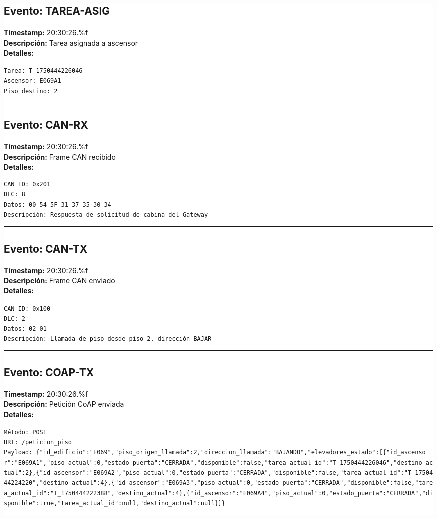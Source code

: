 
## Evento: TAREA-ASIG

**Timestamp:** 20:30:26.%f  
**Descripción:** Tarea asignada a ascensor  
**Detalles:**

```
Tarea: T_1750444226046
Ascensor: E069A1
Piso destino: 2
```

---

## Evento: CAN-RX

**Timestamp:** 20:30:26.%f  
**Descripción:** Frame CAN recibido  
**Detalles:**

```
CAN ID: 0x201
DLC: 8
Datos: 00 54 5F 31 37 35 30 34 
Descripción: Respuesta de solicitud de cabina del Gateway
```

---

## Evento: CAN-TX

**Timestamp:** 20:30:26.%f  
**Descripción:** Frame CAN enviado  
**Detalles:**

```
CAN ID: 0x100
DLC: 2
Datos: 02 01 
Descripción: Llamada de piso desde piso 2, dirección BAJAR
```

---

## Evento: COAP-TX

**Timestamp:** 20:30:26.%f  
**Descripción:** Petición CoAP enviada  
**Detalles:**

```
Método: POST
URI: /peticion_piso
Payload: {"id_edificio":"E069","piso_origen_llamada":2,"direccion_llamada":"BAJANDO","elevadores_estado":[{"id_ascensor":"E069A1","piso_actual":0,"estado_puerta":"CERRADA","disponible":false,"tarea_actual_id":"T_1750444226046","destino_actual":2},{"id_ascensor":"E069A2","piso_actual":0,"estado_puerta":"CERRADA","disponible":false,"tarea_actual_id":"T_1750444224220","destino_actual":4},{"id_ascensor":"E069A3","piso_actual":0,"estado_puerta":"CERRADA","disponible":false,"tarea_actual_id":"T_1750444222388","destino_actual":4},{"id_ascensor":"E069A4","piso_actual":0,"estado_puerta":"CERRADA","disponible":true,"tarea_actual_id":null,"destino_actual":null}]}
```

---